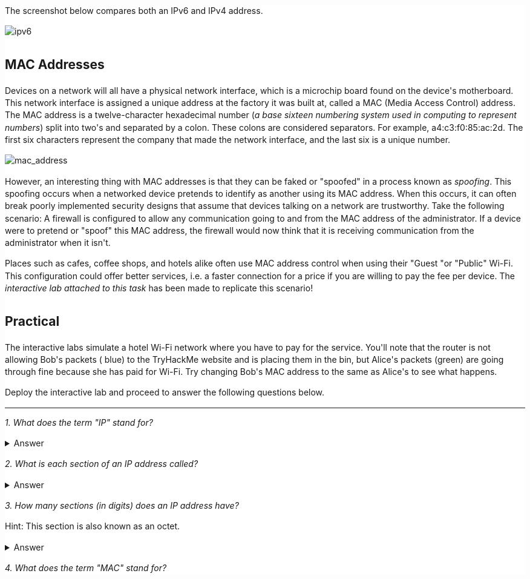 The screenshot below compares both an IPv6 and IPv4 address.

![ipv6](https://github.com/djiotua/tryhackme/assets/134016731/1027ede3-af5a-4bbd-b552-62421deb25eb)

## MAC Addresses

Devices on a network will all have a physical network interface, which is a microchip board found on the device's motherboard. This network interface is assigned a unique address at the factory it was built at, called a MAC (Media Access Control) address. The MAC address is a twelve-character hexadecimal number (_a base sixteen numbering system used in computing to represent numbers_) split into two's and separated by a colon. These colons are considered separators. For example, a4:c3:f0:85:ac:2d. The first six characters represent the company that made the network interface, and the last six is a unique number.

![mac_address](https://github.com/djiotua/tryhackme/assets/134016731/8e8d8a32-9a0a-4398-b15f-8b33c910e3e7)

However, an interesting thing with MAC addresses is that they can be faked or "spoofed" in a process known as _spoofing_. This spoofing occurs when a networked device pretends to identify as another using its MAC address. When this occurs, it can often break poorly implemented security designs that assume that devices talking on a network are trustworthy. Take the following scenario: A firewall is configured to allow any communication going to and from the MAC address of the administrator. If a device were to pretend or "spoof" this MAC address, the firewall would now think that it is receiving communication from the administrator when it isn't.

Places such as cafes, coffee shops, and hotels alike often use MAC address control when using their "Guest "or "Public" Wi-Fi. This configuration could offer better services, i.e. a faster connection for a price if you are willing to pay the fee per device.  The _interactive lab attached to this task_ has been made to replicate this scenario!

## Practical

The interactive labs simulate a hotel Wi-Fi network where you have to pay for the service. You'll note that the router is not allowing Bob's packets ( blue) to the TryHackMe website and is placing them in the bin, but Alice's packets (green) are going through fine because she has paid for Wi-Fi. Try changing Bob's MAC address to the same as Alice's to see what happens.

Deploy the interactive lab and proceed to answer the following questions below.

---

_1. What does the term "IP" stand for?_

  <details><summary>Answer</summary></details>

_2. What is each section of an IP address called?_

  <details><summary>Answer</summary></details>

_3. How many sections (in digits) does an IP address have?_

  Hint: This section is also known as an octet.

  <details><summary>Answer</summary></details>

_4. What does the term "MAC" stand for?_
